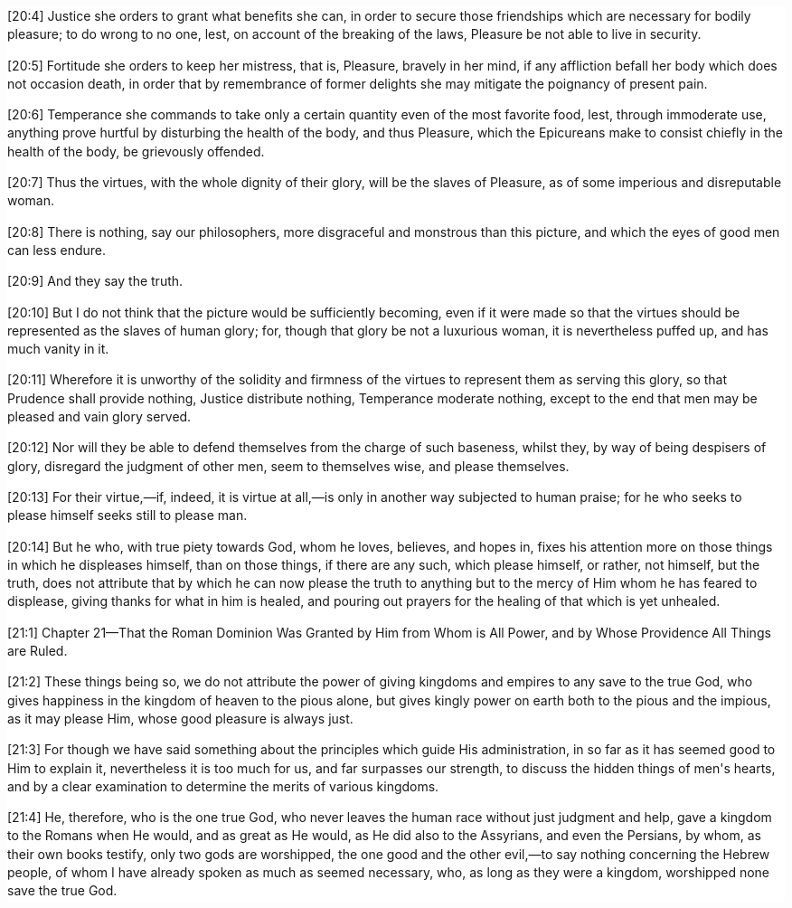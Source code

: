 [20:4] Justice she orders to grant what benefits she can, in order to secure those friendships which are necessary for bodily pleasure; to do wrong to no one, lest, on account of the breaking of the laws, Pleasure be not able to live in security.

[20:5] Fortitude she orders to keep her mistress, that is, Pleasure, bravely in her mind, if any affliction befall her body which does not occasion death, in order that by remembrance of former delights she may mitigate the poignancy of present pain.

[20:6] Temperance she commands to take only a certain quantity even of the most favorite food, lest, through immoderate use, anything prove hurtful by disturbing the health of the body, and thus Pleasure, which the Epicureans make to consist chiefly in the health of the body, be grievously offended.

[20:7] Thus the virtues, with the whole dignity of their glory, will be the slaves of Pleasure, as of some imperious and disreputable woman.

[20:8] There is nothing, say our philosophers, more disgraceful and monstrous than this picture, and which the eyes of good men can less endure.

[20:9] And they say the truth.

[20:10] But I do not think that the picture would be sufficiently becoming, even if it were made so that the virtues should be represented as the slaves of human glory; for, though that glory be not a luxurious woman, it is nevertheless puffed up, and has much vanity in it.

[20:11] Wherefore it is unworthy of the solidity and firmness of the virtues to represent them as serving this glory, so that Prudence shall provide nothing, Justice distribute nothing, Temperance moderate nothing, except to the end that men may be pleased and vain glory served.

[20:12] Nor will they be able to defend themselves from the charge of such baseness, whilst they, by way of being despisers of glory, disregard the judgment of other men, seem to themselves wise, and please themselves.

[20:13] For their virtue,—if, indeed, it is virtue at all,—is only in another way subjected to human praise; for he who seeks to please himself seeks still to please man.

[20:14] But he who, with true piety towards God, whom he loves, believes, and hopes in, fixes his attention more on those things in which he displeases himself, than on those things, if there are any such, which please himself, or rather, not himself, but the truth, does not attribute that by which he can now please the truth to anything but to the mercy of Him whom he has feared to displease, giving thanks for what in him is healed, and pouring out prayers for the healing of that which is yet unhealed.

[21:1] Chapter 21—That the Roman Dominion Was Granted by Him from Whom is All Power, and by Whose Providence All Things are Ruled.

[21:2] These things being so, we do not attribute  the power of giving kingdoms and empires to any save to the true God, who gives happiness in the kingdom of heaven to the pious alone, but gives kingly power on earth both to the pious and the impious, as it may please Him, whose good pleasure is always just.

[21:3] For though we have said something about the principles which guide His administration, in so far as it has seemed good to Him to explain it, nevertheless it is too much for us, and far surpasses our strength, to discuss the hidden things of men's hearts, and by a clear examination to determine the merits of various kingdoms.

[21:4] He, therefore, who is the one true God, who never leaves the human race without just judgment and help, gave a kingdom to the Romans when He would, and as great as He would, as He did also to the Assyrians, and even the Persians, by whom, as their own books testify, only two gods are worshipped, the one good and the other evil,—to say nothing concerning the Hebrew people, of whom I have already spoken as much as seemed necessary, who, as long as they were a kingdom, worshipped none save the true God.
